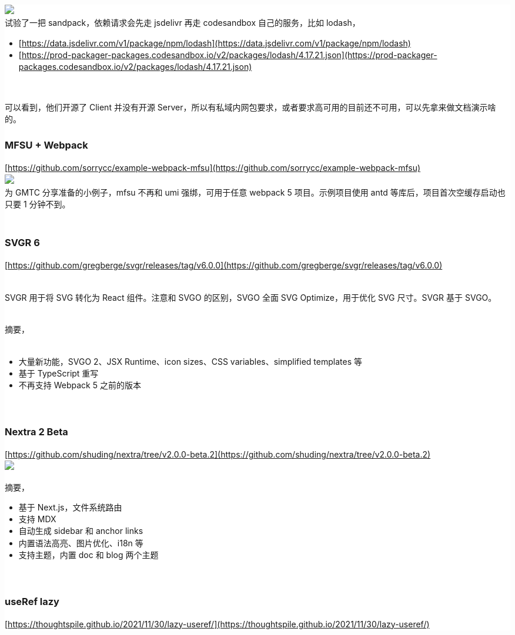 ![](https://lh6.googleusercontent.com/MD7FkQ7f3l-e3QdwS-UrVWh8rxjbvs3sjxQa2xFXdPoxzhoKW5qmL_H5ZdZ6IDbTLhRrWiJNGbbjDfglxITd6FXp_snQDd-EdRSAEOKDOlVvxiDC74T8JxS8DnTwwLyfoupkbdHI#crop=0&crop=0&crop=1&crop=1&from=url&id=w9jS5&margin=%5Bobject%20Object%5D&originHeight=573&originWidth=1600&originalType=binary&ratio=1&rotation=0&showTitle=false&status=done&style=none&title=)<br />试验了一把 sandpack，依赖请求会先走 jsdelivr 再走 codesandbox 自己的服务，比如 lodash，

- [https://data.jsdelivr.com/v1/package/npm/lodash](https://data.jsdelivr.com/v1/package/npm/lodash)
- [https://prod-packager-packages.codesandbox.io/v2/packages/lodash/4.17.21.json](https://prod-packager-packages.codesandbox.io/v2/packages/lodash/4.17.21.json)

​

可以看到，他们开源了 Client 并没有开源 Server，所以有私域内网包要求，或者要求高可用的目前还不可用，可以先拿来做文档演示啥的。

<a name="HBBA8"></a>
### MFSU + Webpack
[https://github.com/sorrycc/example-webpack-mfsu](https://github.com/sorrycc/example-webpack-mfsu)<br />![](https://lh6.googleusercontent.com/n5jwEcbi5kM0UzYmVmQIUweTxCkBRwg13tY5BSojFG7RfL8CnkGyafNFUmCN-FSeG5CczTnCBsbMzsiZo1-0433szOBH_KRY50rZjILHKSJoPootekaKE_4kktB8AAWAtUjrI4JR#crop=0&crop=0&crop=1&crop=1&from=url&id=Yffk4&margin=%5Bobject%20Object%5D&originHeight=378&originWidth=1204&originalType=binary&ratio=1&rotation=0&showTitle=false&status=done&style=none&title=)<br />为 GMTC 分享准备的小例子，mfsu 不再和 umi 强绑，可用于任意 webpack 5 项目。示例项目使用 antd 等库后，项目首次空缓存启动也只要 1 分钟不到。<br />​<br />
<a name="JnEI6"></a>
### SVGR 6
[https://github.com/gregberge/svgr/releases/tag/v6.0.0](https://github.com/gregberge/svgr/releases/tag/v6.0.0)<br />​

SVGR 用于将 SVG 转化为 React 组件。注意和 SVGO 的区别，SVGO 全面 SVG Optimize，用于优化 SVG 尺寸。SVGR 基于 SVGO。<br />​

摘要，<br />​<br />

- 大量新功能，SVGO 2、JSX Runtime、icon sizes、CSS variables、simplified templates 等
- 基于 TypeScript 重写
- 不再支持 Webpack 5 之前的版本

​<br />
<a name="khybi"></a>
### Nextra 2 Beta
[https://github.com/shuding/nextra/tree/v2.0.0-beta.2](https://github.com/shuding/nextra/tree/v2.0.0-beta.2)<br />![](https://lh3.googleusercontent.com/OwffzrRxOproKeWp38ulSAr5YerXjaS5gq069AR2x1cOVJayy3M_Q7vOwNUiDzOAA0TVb3J-iUJ-gqyLDtCksSqaYkI1Lfo1lYN1ElseuAPvv5MPps4RA05uqd_aBf-tSGimaEEN#crop=0&crop=0&crop=1&crop=1&from=url&id=gTlnH&margin=%5Bobject%20Object%5D&originHeight=1380&originWidth=1600&originalType=binary&ratio=1&rotation=0&showTitle=false&status=done&style=none&title=)

摘要，

- 基于 Next.js，文件系统路由
- 支持 MDX
- 自动生成 sidebar 和 anchor links
- 内置语法高亮、图片优化、i18n 等
- 支持主题，内置 doc 和 blog 两个主题

​<br />
<a name="uChUY"></a>
### useRef lazy
[https://thoughtspile.github.io/2021/11/30/lazy-useref/](https://thoughtspile.github.io/2021/11/30/lazy-useref/)
